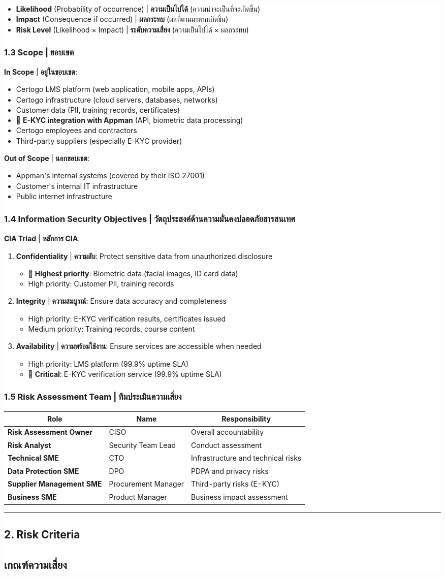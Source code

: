 - **Likelihood** (Probability of occurrence) | **ความเป็นไปได้** (ความน่าจะเป็นที่จะเกิดขึ้น)
- **Impact** (Consequence if occurred) | **ผลกระทบ** (ผลที่ตามมาหากเกิดขึ้น)
- **Risk Level** (Likelihood × Impact) | **ระดับความเสี่ยง** (ความเป็นไปได้ × ผลกระทบ)

### 1.3 Scope | ขอบเขต

**In Scope** | **อยู่ในขอบเขต**:
- Certogo LMS platform (web application, mobile apps, APIs)
- Certogo infrastructure (cloud servers, databases, networks)
- Customer data (PII, training records, certificates)
- 🔴 **E-KYC integration with Appman** (API, biometric data processing)
- Certogo employees and contractors
- Third-party suppliers (especially E-KYC provider)

**Out of Scope** | **นอกขอบเขต**:
- Appman's internal systems (covered by their ISO 27001)
- Customer's internal IT infrastructure
- Public internet infrastructure

### 1.4 Information Security Objectives | วัตถุประสงค์ด้านความมั่นคงปลอดภัยสารสนเทศ

**CIA Triad** | **หลักการ CIA**:

1. **Confidentiality** | **ความลับ**: Protect sensitive data from unauthorized disclosure
   - 🔴 **Highest priority**: Biometric data (facial images, ID card data)
   - High priority: Customer PII, training records

2. **Integrity** | **ความสมบูรณ์**: Ensure data accuracy and completeness
   - High priority: E-KYC verification results, certificates issued
   - Medium priority: Training records, course content

3. **Availability** | **ความพร้อมใช้งาน**: Ensure services are accessible when needed
   - High priority: LMS platform (99.9% uptime SLA)
   - 🔴 **Critical**: E-KYC verification service (99.9% uptime SLA)

### 1.5 Risk Assessment Team | ทีมประเมินความเสี่ยง

| Role | Name | Responsibility |
|------|------|----------------|
| **Risk Assessment Owner** | CISO | Overall accountability |
| **Risk Analyst** | Security Team Lead | Conduct assessment |
| **Technical SME** | CTO | Infrastructure and technical risks |
| **Data Protection SME** | DPO | PDPA and privacy risks |
| **Supplier Management SME** | Procurement Manager | Third-party risks (E-KYC) |
| **Business SME** | Product Manager | Business impact assessment |

---

## 2. Risk Criteria
## เกณฑ์ความเสี่ยง
